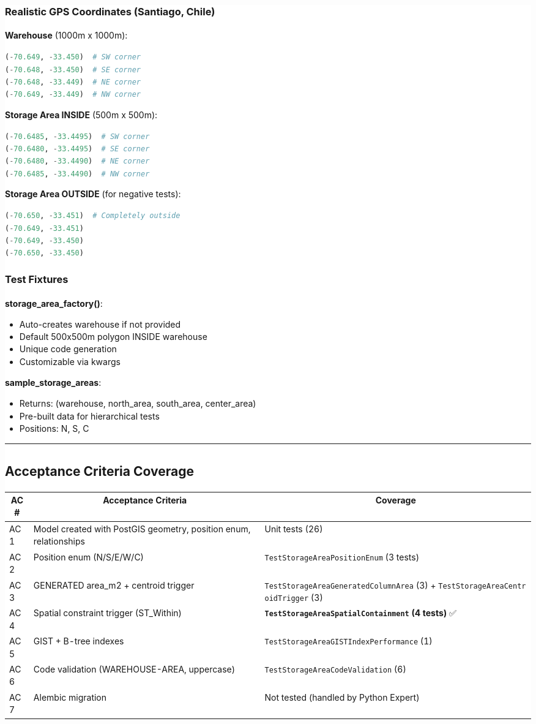 ### Realistic GPS Coordinates (Santiago, Chile)

**Warehouse** (1000m x 1000m):

```python
(-70.649, -33.450)  # SW corner
(-70.648, -33.450)  # SE corner
(-70.648, -33.449)  # NE corner
(-70.649, -33.449)  # NW corner
```

**Storage Area INSIDE** (500m x 500m):

```python
(-70.6485, -33.4495)  # SW corner
(-70.6480, -33.4495)  # SE corner
(-70.6480, -33.4490)  # NE corner
(-70.6485, -33.4490)  # NW corner
```

**Storage Area OUTSIDE** (for negative tests):

```python
(-70.650, -33.451)  # Completely outside
(-70.649, -33.451)
(-70.649, -33.450)
(-70.650, -33.450)
```

### Test Fixtures

**storage_area_factory()**:

- Auto-creates warehouse if not provided
- Default 500x500m polygon INSIDE warehouse
- Unique code generation
- Customizable via kwargs

**sample_storage_areas**:

- Returns: (warehouse, north_area, south_area, center_area)
- Pre-built data for hierarchical tests
- Positions: N, S, C

---

## Acceptance Criteria Coverage

| AC# | Acceptance Criteria                                               | Coverage                                                                        |
|-----|-------------------------------------------------------------------|---------------------------------------------------------------------------------|
| AC1 | Model created with PostGIS geometry, position enum, relationships | Unit tests (26)                                                                 |
| AC2 | Position enum (N/S/E/W/C)                                         | `TestStorageAreaPositionEnum` (3 tests)                                         |
| AC3 | GENERATED area_m2 + centroid trigger                              | `TestStorageAreaGeneratedColumnArea` (3) + `TestStorageAreaCentroidTrigger` (3) |
| AC4 | Spatial constraint trigger (ST_Within)                            | **`TestStorageAreaSpatialContainment` (4 tests)** ✅                             |
| AC5 | GIST + B-tree indexes                                             | `TestStorageAreaGISTIndexPerformance` (1)                                       |
| AC6 | Code validation (WAREHOUSE-AREA, uppercase)                       | `TestStorageAreaCodeValidation` (6)                                             |
| AC7 | Alembic migration                                                 | Not tested (handled by Python Expert)                                           |
